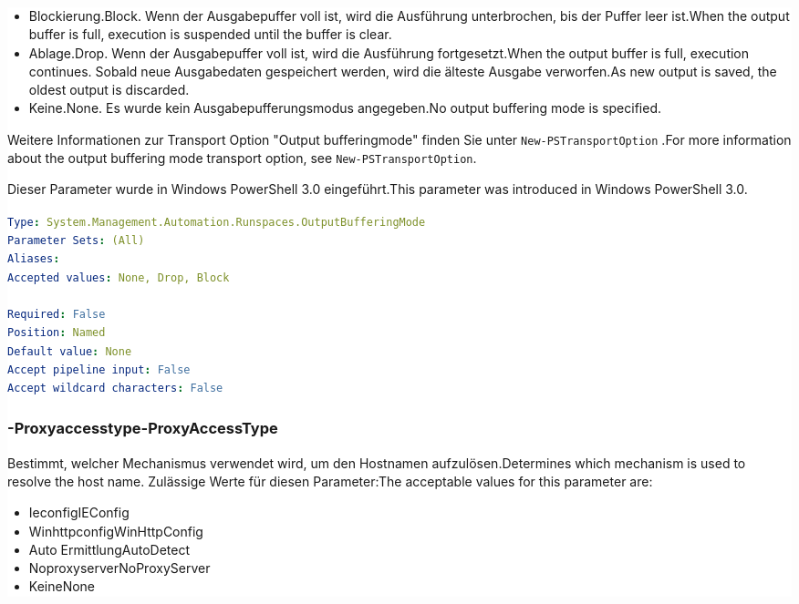 - <span data-ttu-id="0ee19-251">Blockierung.</span><span class="sxs-lookup"><span data-stu-id="0ee19-251">Block.</span></span> <span data-ttu-id="0ee19-252">Wenn der Ausgabepuffer voll ist, wird die Ausführung unterbrochen, bis der Puffer leer ist.</span><span class="sxs-lookup"><span data-stu-id="0ee19-252">When the output buffer is full, execution is suspended until the buffer is clear.</span></span>
- <span data-ttu-id="0ee19-253">Ablage.</span><span class="sxs-lookup"><span data-stu-id="0ee19-253">Drop.</span></span> <span data-ttu-id="0ee19-254">Wenn der Ausgabepuffer voll ist, wird die Ausführung fortgesetzt.</span><span class="sxs-lookup"><span data-stu-id="0ee19-254">When the output buffer is full, execution continues.</span></span> <span data-ttu-id="0ee19-255">Sobald neue Ausgabedaten gespeichert werden, wird die älteste Ausgabe verworfen.</span><span class="sxs-lookup"><span data-stu-id="0ee19-255">As new output is saved, the oldest output is discarded.</span></span>
- <span data-ttu-id="0ee19-256">Keine.</span><span class="sxs-lookup"><span data-stu-id="0ee19-256">None.</span></span> <span data-ttu-id="0ee19-257">Es wurde kein Ausgabepufferungsmodus angegeben.</span><span class="sxs-lookup"><span data-stu-id="0ee19-257">No output buffering mode is specified.</span></span>

<span data-ttu-id="0ee19-258">Weitere Informationen zur Transport Option "Output bufferingmode" finden Sie unter `New-PSTransportOption` .</span><span class="sxs-lookup"><span data-stu-id="0ee19-258">For more information about the output buffering mode transport option, see `New-PSTransportOption`.</span></span>

<span data-ttu-id="0ee19-259">Dieser Parameter wurde in Windows PowerShell 3.0 eingeführt.</span><span class="sxs-lookup"><span data-stu-id="0ee19-259">This parameter was introduced in Windows PowerShell 3.0.</span></span>

```yaml
Type: System.Management.Automation.Runspaces.OutputBufferingMode
Parameter Sets: (All)
Aliases:
Accepted values: None, Drop, Block

Required: False
Position: Named
Default value: None
Accept pipeline input: False
Accept wildcard characters: False
```

### <span data-ttu-id="0ee19-260">-Proxyaccesstype</span><span class="sxs-lookup"><span data-stu-id="0ee19-260">-ProxyAccessType</span></span>

<span data-ttu-id="0ee19-261">Bestimmt, welcher Mechanismus verwendet wird, um den Hostnamen aufzulösen.</span><span class="sxs-lookup"><span data-stu-id="0ee19-261">Determines which mechanism is used to resolve the host name.</span></span> <span data-ttu-id="0ee19-262">Zulässige Werte für diesen Parameter:</span><span class="sxs-lookup"><span data-stu-id="0ee19-262">The acceptable values for this parameter are:</span></span>

- <span data-ttu-id="0ee19-263">Ieconfig</span><span class="sxs-lookup"><span data-stu-id="0ee19-263">IEConfig</span></span>
- <span data-ttu-id="0ee19-264">Winhttpconfig</span><span class="sxs-lookup"><span data-stu-id="0ee19-264">WinHttpConfig</span></span>
- <span data-ttu-id="0ee19-265">Auto Ermittlung</span><span class="sxs-lookup"><span data-stu-id="0ee19-265">AutoDetect</span></span>
- <span data-ttu-id="0ee19-266">Noproxyserver</span><span class="sxs-lookup"><span data-stu-id="0ee19-266">NoProxyServer</span></span>
- <span data-ttu-id="0ee19-267">Keine</span><span class="sxs-lookup"><span data-stu-id="0ee19-267">None</span></span>
